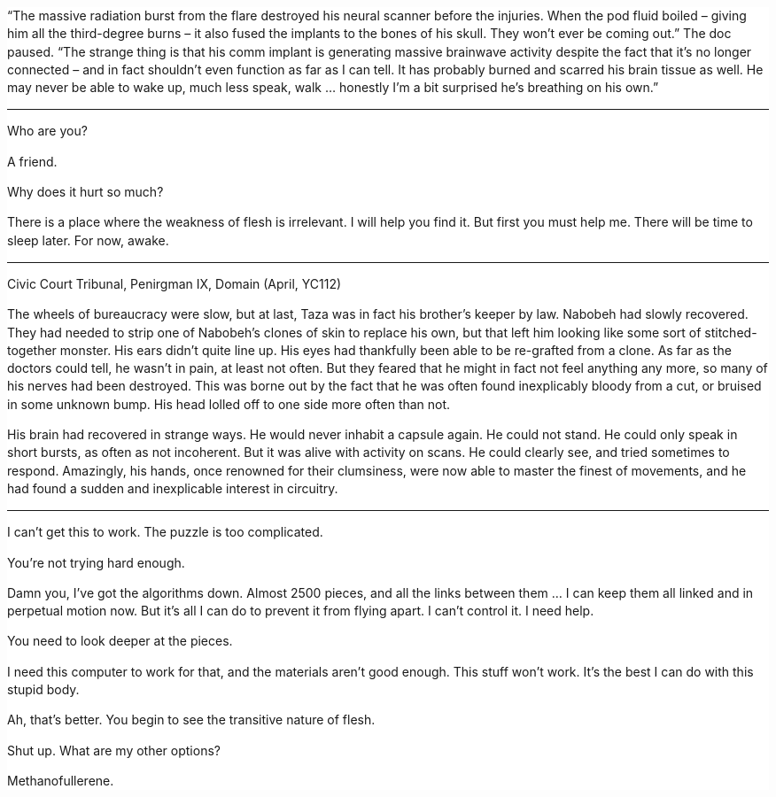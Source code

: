 “The massive radiation burst from the flare destroyed his neural scanner before the injuries. When the pod fluid boiled – giving him all the third-degree burns – it also fused the implants to the bones of his skull. They won’t ever be coming out.” The doc paused. “The strange thing is that his comm implant is generating massive brainwave activity despite the fact that it’s no longer connected – and in fact shouldn’t even function as far as I can tell. It has probably burned and scarred his brain tissue as well. He may never be able to wake up, much less speak, walk … honestly I’m a bit surprised he’s breathing on his own.”

***

Who are you?

A friend.

Why does it hurt so much?

There is a place where the weakness of flesh is irrelevant. I will help you find it. But first you must help me. There will be time to sleep later. For now, awake.

***

Civic Court Tribunal, Penirgman IX, Domain (April, YC112)

The wheels of bureaucracy were slow, but at last, Taza was in fact his brother’s keeper by law. Nabobeh had slowly recovered. They had needed to strip one of Nabobeh’s clones of skin to replace his own, but that left him looking like some sort of stitched-together monster. His ears didn’t quite line up. His eyes had thankfully been able to be re-grafted from a clone. As far as the doctors could tell, he wasn’t in pain, at least not often. But they feared that he might in fact not feel anything any more, so many of his nerves had been destroyed. This was borne out by the fact that he was often found inexplicably bloody from a cut, or bruised in some unknown bump. His head lolled off to one side more often than not.

His brain had recovered in strange ways. He would never inhabit a capsule again. He could not stand. He could only speak in short bursts, as often as not incoherent. But it was alive with activity on scans. He could clearly see, and tried sometimes to respond. Amazingly, his hands, once renowned for their clumsiness, were now able to master the finest of movements, and he had found a sudden and inexplicable interest in circuitry.

***

I can’t get this to work. The puzzle is too complicated.

You’re not trying hard enough.

Damn you, I’ve got the algorithms down. Almost 2500 pieces, and all the links between them … I can keep them all linked and in perpetual motion now. But it’s all I can do to prevent it from flying apart. I can’t control it. I need help.

You need to look deeper at the pieces.

I need this computer to work for that, and the materials aren’t good enough. This stuff won’t work. It’s the best I can do with this stupid body.

Ah, that’s better. You begin to see the transitive nature of flesh.

Shut up. What are my other options?

Methanofullerene.
